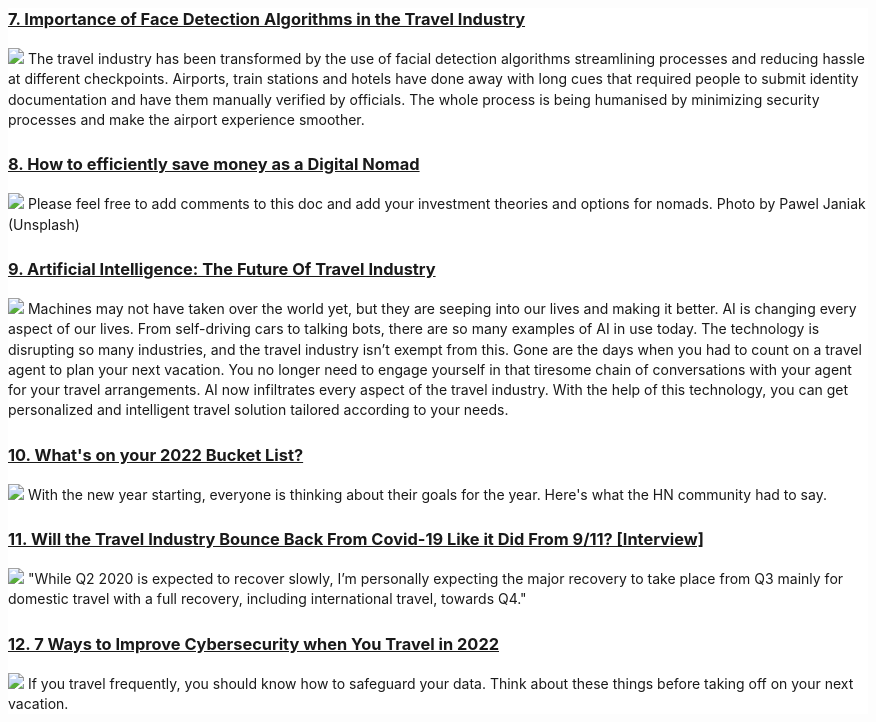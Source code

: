 ### [7. Importance of Face Detection Algorithms in the Travel Industry](https://hackernoon.com/importance-of-face-detection-algorithms-in-the-travel-industry-8gke32v8)
![](https://cdn.hackernoon.com/images/g4td32jr.jpg)
The travel industry has been transformed by the use of facial detection algorithms streamlining processes and reducing hassle at different checkpoints. Airports, train stations and hotels have done away with long cues that required people to submit identity documentation and have them manually verified by officials. The whole process is being humanised by minimizing security processes and make the airport experience smoother. 

### [8. How to efficiently save money as a Digital Nomad](https://hackernoon.com/passive-investing-for-digital-nomads-ec1532agj)
![](https://cdn.hackernoon.com/drafts/5qm2aih.png)
Please feel free to add comments to this doc and add your investment theories and options for nomads. Photo by Pawel Janiak (Unsplash)

### [9. Artificial Intelligence: The Future Of Travel Industry](https://hackernoon.com/artificial-intelligence-the-future-of-travel-industry-42b8e2641118)
![](https://cdn.hackernoon.com/drafts/722m31i3.png)
Machines may not have taken over the world yet, but they are seeping into our lives and making it better. AI is changing every aspect of our lives. From self-driving cars to talking bots, there are so many examples of AI in use today. The technology is disrupting so many industries, and the travel industry isn’t exempt from this. Gone are the days when you had to count on a travel agent to plan your next vacation. You no longer need to engage yourself in that tiresome chain of conversations with your agent for your travel arrangements. AI now infiltrates every aspect of the travel industry. With the help of this technology, you can get personalized and intelligent travel solution tailored according to your needs.

### [10. What's on your 2022 Bucket List?](https://hackernoon.com/whats-on-your-2022-bucket-list)
![](https://cdn.hackernoon.com/images/rqqksDP9KFYLwCYicEbkOVZXrQB2-da137yr.jpeg)
With the new year starting, everyone is thinking about their goals for the year. Here's what the HN community had to say.

### [11. Will the Travel Industry Bounce Back From Covid-19 Like it Did From 9/11? [Interview]](https://hackernoon.com/will-the-travel-industry-bounce-back-from-covid-19-like-it-did-from-911-interview-aszl3ypz)
![](https://cdn.hackernoon.com/images/tk1fd32nn.jpg)
"While Q2 2020 is expected to recover slowly, I’m personally expecting the major recovery to take place from Q3 mainly for domestic travel with a full recovery, including international travel, towards Q4."

### [12. 7 Ways to Improve Cybersecurity when You Travel in 2022](https://hackernoon.com/7-ways-to-improve-cybersecurity-when-you-travel-in-2022)
![](https://cdn.hackernoon.com/images/fvoapMoXcVXn0SOYBV0DNSoYVFl1-ru93ptf.jpeg)
If you travel frequently, you should know how to safeguard your data. Think about these things before taking off on your next vacation.
